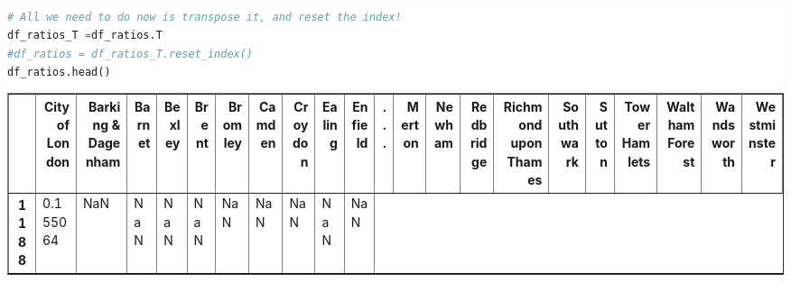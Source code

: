 


```python
# All we need to do now is transpose it, and reset the index! 
df_ratios_T =df_ratios.T
#df_ratios = df_ratios_T.reset_index()
df_ratios.head()

```




<div>
<style scoped>
    .dataframe tbody tr th:only-of-type {
        vertical-align: middle;
    }

    .dataframe tbody tr th {
        vertical-align: top;
    }

    .dataframe thead th {
        text-align: right;
    }
</style>
<table border="1" class="dataframe">
  <thead>
    <tr style="text-align: right;">
      <th></th>
      <th>City of London</th>
      <th>Barking &amp; Dagenham</th>
      <th>Barnet</th>
      <th>Bexley</th>
      <th>Brent</th>
      <th>Bromley</th>
      <th>Camden</th>
      <th>Croydon</th>
      <th>Ealing</th>
      <th>Enfield</th>
      <th>...</th>
      <th>Merton</th>
      <th>Newham</th>
      <th>Redbridge</th>
      <th>Richmond upon Thames</th>
      <th>Southwark</th>
      <th>Sutton</th>
      <th>Tower Hamlets</th>
      <th>Waltham Forest</th>
      <th>Wandsworth</th>
      <th>Westminster</th>
    </tr>
  </thead>
  <tbody>
    <tr>
      <th>1188</th>
      <td>0.155064</td>
      <td>NaN</td>
      <td>NaN</td>
      <td>NaN</td>
      <td>NaN</td>
      <td>NaN</td>
      <td>NaN</td>
      <td>NaN</td>
      <td>NaN</td>
      <td>NaN</td>